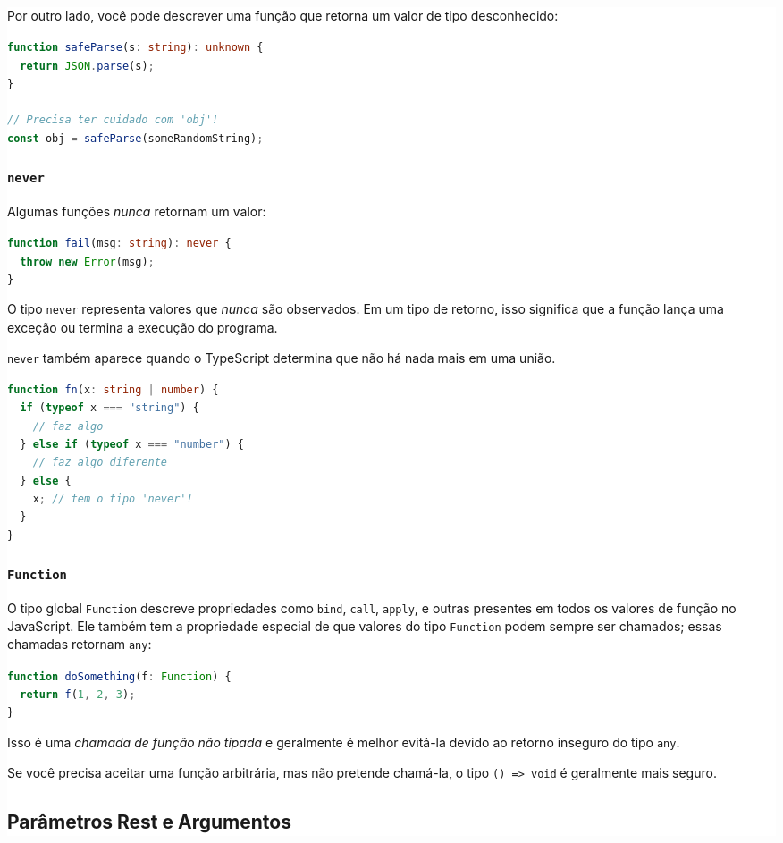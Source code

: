 Por outro lado, você pode descrever uma função que retorna um valor de tipo desconhecido:

```ts
function safeParse(s: string): unknown {
  return JSON.parse(s);
}
 
// Precisa ter cuidado com 'obj'!
const obj = safeParse(someRandomString);
```

### `never`

Algumas funções *nunca* retornam um valor:

```ts
function fail(msg: string): never {
  throw new Error(msg);
}
```

O tipo `never` representa valores que *nunca* são observados. Em um tipo de retorno, isso significa que a função lança uma exceção ou termina a execução do programa.

`never` também aparece quando o TypeScript determina que não há nada mais em uma união.

```ts
function fn(x: string | number) {
  if (typeof x === "string") {
    // faz algo
  } else if (typeof x === "number") {
    // faz algo diferente
  } else {
    x; // tem o tipo 'never'!
  }
}
```

### `Function`

O tipo global `Function` descreve propriedades como `bind`, `call`, `apply`, e outras presentes em todos os valores de função no JavaScript. Ele também tem a propriedade especial de que valores do tipo `Function` podem sempre ser chamados; essas chamadas retornam `any`:

```ts
function doSomething(f: Function) {
  return f(1, 2, 3);
}
```

Isso é uma *chamada de função não tipada* e geralmente é melhor evitá-la devido ao retorno inseguro do tipo `any`.

Se você precisa aceitar uma função arbitrária, mas não pretende chamá-la, o tipo `() => void` é geralmente mais seguro.

## Parâmetros Rest e Argumentos
